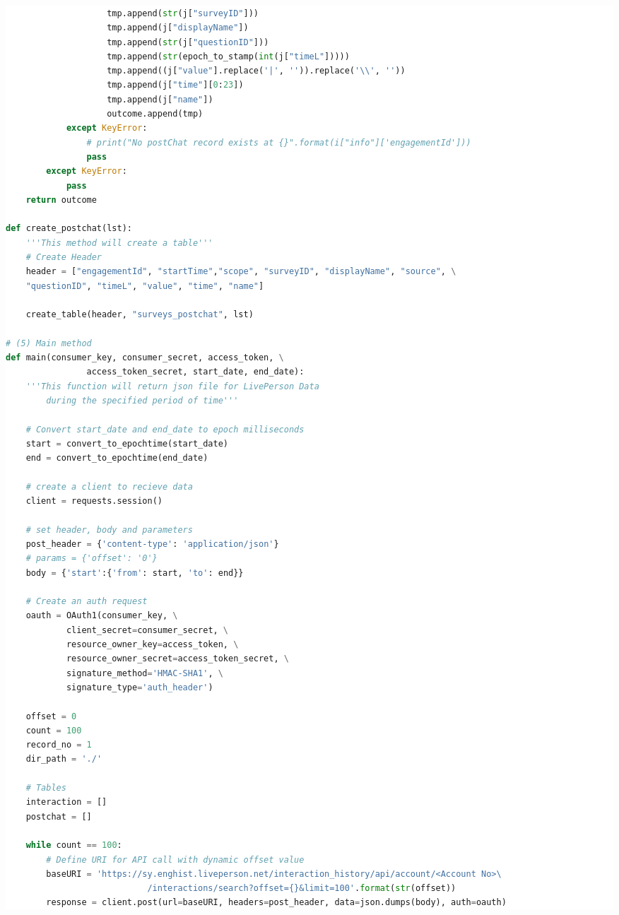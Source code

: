 ```python
                    tmp.append(str(j["surveyID"]))
                    tmp.append(j["displayName"])
                    tmp.append(str(j["questionID"]))
                    tmp.append(str(epoch_to_stamp(int(j["timeL"]))))
                    tmp.append((j["value"].replace('|', '')).replace('\\', ''))
                    tmp.append(j["time"][0:23])
                    tmp.append(j["name"])
                    outcome.append(tmp)
            except KeyError:
                # print("No postChat record exists at {}".format(i["info"]['engagementId']))
                pass
        except KeyError:
            pass
    return outcome

def create_postchat(lst):
    '''This method will create a table'''
    # Create Header
    header = ["engagementId", "startTime","scope", "surveyID", "displayName", "source", \
    "questionID", "timeL", "value", "time", "name"]

    create_table(header, "surveys_postchat", lst)

# (5) Main method
def main(consumer_key, consumer_secret, access_token, \
                access_token_secret, start_date, end_date):
    '''This function will return json file for LivePerson Data
        during the specified period of time'''

    # Convert start_date and end_date to epoch milliseconds
    start = convert_to_epochtime(start_date)
    end = convert_to_epochtime(end_date)

    # create a client to recieve data
    client = requests.session()

    # set header, body and parameters
    post_header = {'content-type': 'application/json'}
    # params = {'offset': '0'}
    body = {'start':{'from': start, 'to': end}}

    # Create an auth request
    oauth = OAuth1(consumer_key, \
            client_secret=consumer_secret, \
            resource_owner_key=access_token, \
            resource_owner_secret=access_token_secret, \
            signature_method='HMAC-SHA1', \
            signature_type='auth_header')

    offset = 0
    count = 100
    record_no = 1
    dir_path = './'

    # Tables
    interaction = []
    postchat = []

    while count == 100:
        # Define URI for API call with dynamic offset value
        baseURI = 'https://sy.enghist.liveperson.net/interaction_history/api/account/<Account No>\
                            /interactions/search?offset={}&limit=100'.format(str(offset))
        response = client.post(url=baseURI, headers=post_header, data=json.dumps(body), auth=oauth)
```